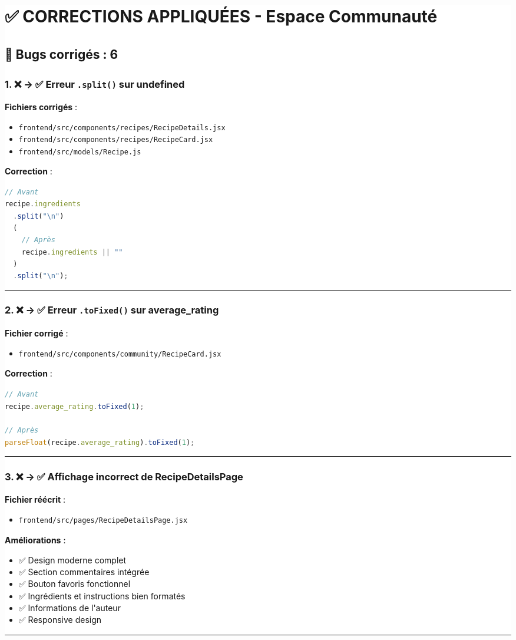 # ✅ CORRECTIONS APPLIQUÉES - Espace Communauté

## 🐛 Bugs corrigés : 6

### 1. ❌ → ✅ Erreur `.split()` sur undefined

**Fichiers corrigés** :

- `frontend/src/components/recipes/RecipeDetails.jsx`
- `frontend/src/components/recipes/RecipeCard.jsx`
- `frontend/src/models/Recipe.js`

**Correction** :

```javascript
// Avant
recipe.ingredients
  .split("\n")
  (
    // Après
    recipe.ingredients || ""
  )
  .split("\n");
```

---

### 2. ❌ → ✅ Erreur `.toFixed()` sur average_rating

**Fichier corrigé** :

- `frontend/src/components/community/RecipeCard.jsx`

**Correction** :

```javascript
// Avant
recipe.average_rating.toFixed(1);

// Après
parseFloat(recipe.average_rating).toFixed(1);
```

---

### 3. ❌ → ✅ Affichage incorrect de RecipeDetailsPage

**Fichier réécrit** :

- `frontend/src/pages/RecipeDetailsPage.jsx`

**Améliorations** :

- ✅ Design moderne complet
- ✅ Section commentaires intégrée
- ✅ Bouton favoris fonctionnel
- ✅ Ingrédients et instructions bien formatés
- ✅ Informations de l'auteur
- ✅ Responsive design

---